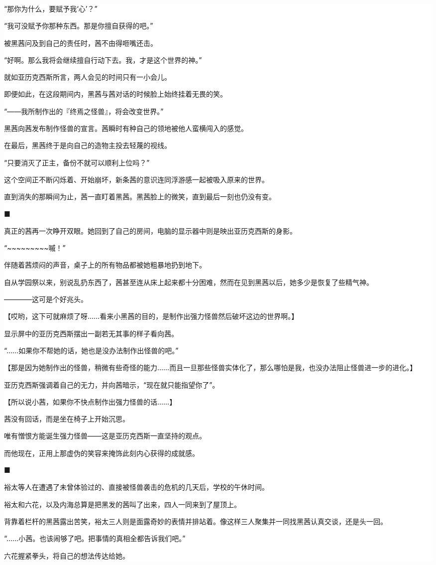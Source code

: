 “那你为什么，要赋予我‘心’？”

“我可没赋予你那种东西。那是你擅自获得的吧。”

被黑茜问及到自己的责任时，茜不由得咂嘴还击。

“好啊。那么我将会继续擅自行动下去。我，才是这个世界的神。”

就如亚历克西斯所言，两人会见的时间只有一小会儿。

即便如此，在这段期间内，黑茜与茜对话的时候脸上始终挂着无畏的笑。

“——我所制作出的『终焉之怪兽』，将会改变世界。”

黑茜向茜发布制作怪兽的宣言。茜瞬时有种自己的领地被他人蛮横闯入的感觉。

在最后，黑茜终于是向自己的造物主投去轻蔑的视线。

“只要消灭了正主，备份不就可以顺利上位吗？”

这个空间正不断闪烁着、开始崩坏，新条茜的意识连同浮游感一起被吸入原来的世界。

直到消失的那瞬间为止，茜一直盯着黑茜。黑茜脸上的微笑，直到最后一刻也仍没有变。

■

真正的茜再一次睁开双眼。她回到了自己的房间，电脑的显示器中则是映出亚历克西斯的身影。

“~~~~~~~~~嘁！”

伴随着茜烦闷的声音，桌子上的所有物品都被她粗暴地扔到地下。

自从学园祭以来，别说乱扔东西了，茜甚至连从床上起来都十分困难，然而在见到黑茜以后，她多少是恢复了些精气神。

————这可是个好兆头。

【哎哟，这下可就麻烦了呀……看来小黑茜的目的，是制作出强力怪兽然后破坏这边的世界啊。】

显示屏中的亚历克西斯摆出一副若无其事的样子看向茜。

“……如果你不帮她的话，她也是没办法制作出怪兽的吧。”

【那是因为她制作出的怪兽，稍微有些奇怪的能力……而且一旦那些怪兽实体化了，那么哪怕是我，也没办法阻止怪兽进一步的进化。】

亚历克西斯强调着自己的无力，并向茜暗示，“现在就只能指望你了”。

【所以说小茜，如果你不快点制作出强力怪兽的话……】

茜没有回话，而是坐在椅子上开始沉思。

唯有憎恨方能诞生强力怪兽——这是亚历克西斯一直坚持的观点。

而他现在，正用上那虚伪的笑容来掩饰此刻内心获得的成就感。

■

裕太等人在遭遇了未曾体验过的、直接被怪兽袭击的危机的几天后，学校的午休时间。

裕太和六花，以及内海总算是把黑发的茜叫了出来，四人一同来到了屋顶上。

背靠着栏杆的黑茜露出苦笑，裕太三人则是面露奇妙的表情并排站着。像这样三人聚集并一同找黑茜认真交谈，还是头一回。

“……小茜。也该闹够了吧。把事情的真相全都告诉我们吧。”

六花握紧拳头，将自己的想法传达给她。
